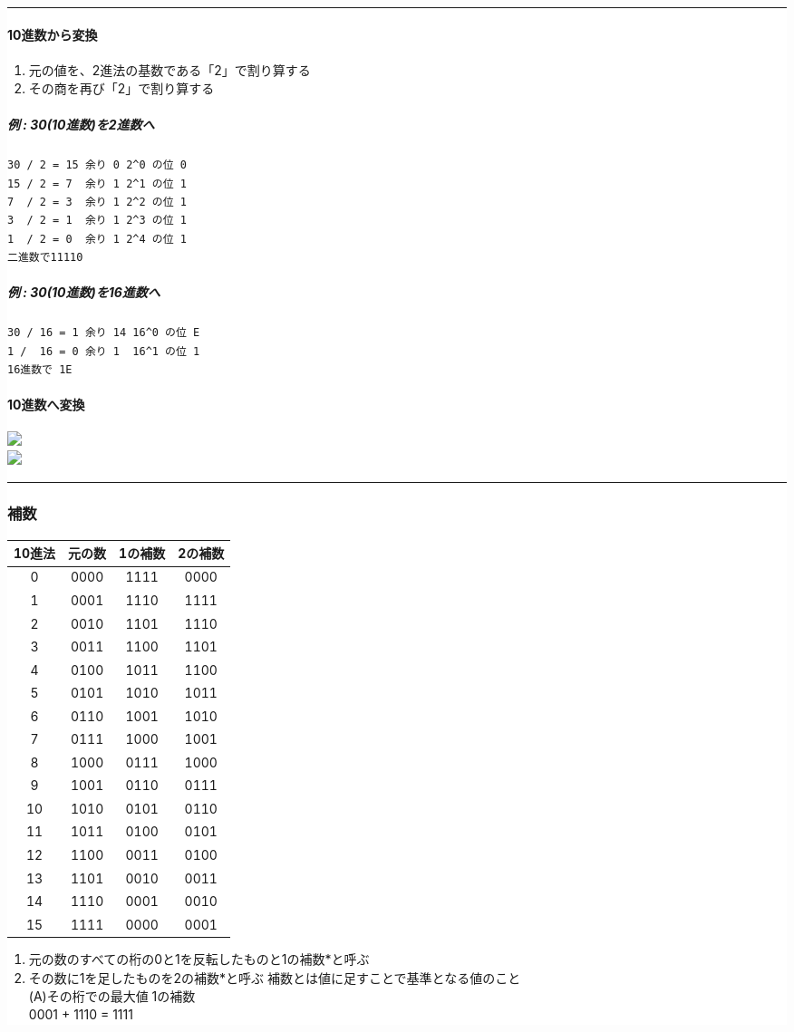 ---------------------------------------------------------

#### 10進数から変換
1. 元の値を、2進法の基数である「2」で割り算する
1. その商を再び「2」で割り算する
##### 例 : 30(10進数)を2進数へ
```
30 / 2 = 15 余り 0 2^0 の位 0  
15 / 2 = 7  余り 1 2^1 の位 1  
7  / 2 = 3  余り 1 2^2 の位 1  
3  / 2 = 1  余り 1 2^3 の位 1  
1  / 2 = 0  余り 1 2^4 の位 1  
二進数で11110
```

##### 例 : 30(10進数)を16進数へ
```
30 / 16 = 1 余り 14 16^0 の位 E   
1 /  16 = 0 余り 1  16^1 の位 1   
16進数で 1E
```

#### 10進数へ変換  
<img src="https://latex.codecogs.com/gif.latex?2^1(2)&plus;2^2(4)&plus;2^3(8)&plus;2^4(16)=&30"/><br>
<img src="https://latex.codecogs.com/gif.latex?1(16)&plus;E(14)=30"/><br>

---
### 補数
| 10進法 | 元の数 | 1の補数 | 2の補数 |
| :----: | :----: | :-----: | :-----: |
| 0 	 | 0000   | 1111	| 0000	  |
| 1		 | 0001   | 1110	| 1111	  |
| 2		 | 0010   | 1101	| 1110	  |
| 3		 | 0011   | 1100	| 1101	  |
| 4		 | 0100   | 1011	| 1100	  |
| 5		 | 0101   | 1010	| 1011	  |
| 6		 | 0110   | 1001	| 1010	  |
| 7		 | 0111   | 1000	| 1001	  |
| 8		 | 1000   | 0111	| 1000	  |
| 9		 | 1001   | 0110	| 0111	  |
| 10	 | 1010   | 0101	| 0110	  |
| 11	 | 1011   | 0100	| 0101	  |
| 12	 | 1100   | 0011	| 0100	  |
| 13	 | 1101   | 0010	| 0011	  |
| 14	 | 1110   | 0001	| 0010	  |
| 15	 | 1111   | 0000	| 0001	  |
1. 元の数のすべての桁の0と1を反転したものと1の補数*と呼ぶ
1. その数に1を足したものを2の補数*と呼ぶ
補数とは値に足すことで基準となる値のこと  
(A)その桁での最大値  1の補数  
  0001 + 1110 = 1111  